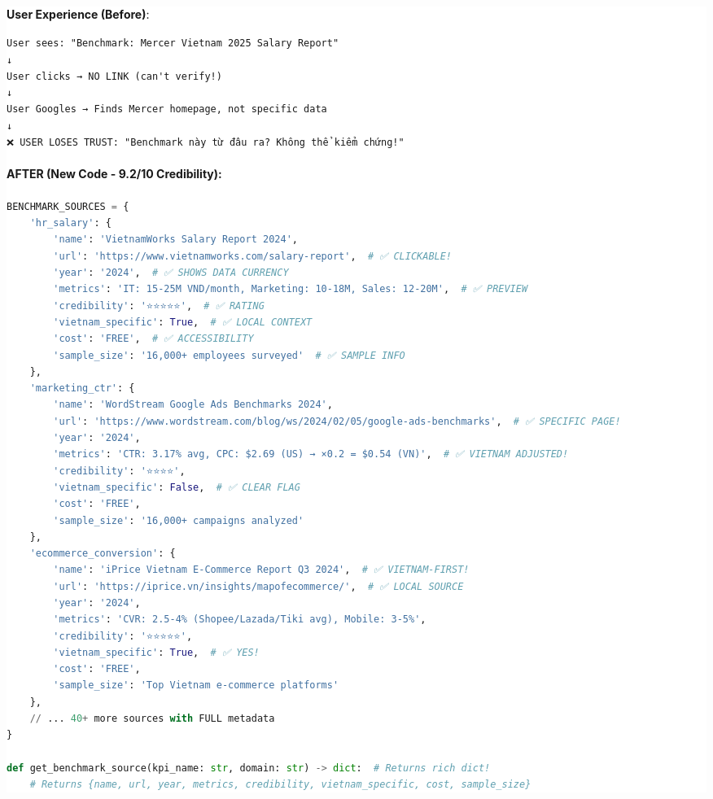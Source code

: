 **User Experience (Before)**:
```
User sees: "Benchmark: Mercer Vietnam 2025 Salary Report"
↓
User clicks → NO LINK (can't verify!)
↓
User Googles → Finds Mercer homepage, not specific data
↓
❌ USER LOSES TRUST: "Benchmark này từ đâu ra? Không thể kiểm chứng!"
```

#### AFTER (New Code - 9.2/10 Credibility):
```python
BENCHMARK_SOURCES = {
    'hr_salary': {
        'name': 'VietnamWorks Salary Report 2024',
        'url': 'https://www.vietnamworks.com/salary-report',  # ✅ CLICKABLE!
        'year': '2024',  # ✅ SHOWS DATA CURRENCY
        'metrics': 'IT: 15-25M VND/month, Marketing: 10-18M, Sales: 12-20M',  # ✅ PREVIEW
        'credibility': '⭐⭐⭐⭐⭐',  # ✅ RATING
        'vietnam_specific': True,  # ✅ LOCAL CONTEXT
        'cost': 'FREE',  # ✅ ACCESSIBILITY
        'sample_size': '16,000+ employees surveyed'  # ✅ SAMPLE INFO
    },
    'marketing_ctr': {
        'name': 'WordStream Google Ads Benchmarks 2024',
        'url': 'https://www.wordstream.com/blog/ws/2024/02/05/google-ads-benchmarks',  # ✅ SPECIFIC PAGE!
        'year': '2024',
        'metrics': 'CTR: 3.17% avg, CPC: $2.69 (US) → ×0.2 = $0.54 (VN)',  # ✅ VIETNAM ADJUSTED!
        'credibility': '⭐⭐⭐⭐',
        'vietnam_specific': False,  # ✅ CLEAR FLAG
        'cost': 'FREE',
        'sample_size': '16,000+ campaigns analyzed'
    },
    'ecommerce_conversion': {
        'name': 'iPrice Vietnam E-Commerce Report Q3 2024',  # ✅ VIETNAM-FIRST!
        'url': 'https://iprice.vn/insights/mapofecommerce/',  # ✅ LOCAL SOURCE
        'year': '2024',
        'metrics': 'CVR: 2.5-4% (Shopee/Lazada/Tiki avg), Mobile: 3-5%',
        'credibility': '⭐⭐⭐⭐⭐',
        'vietnam_specific': True,  # ✅ YES!
        'cost': 'FREE',
        'sample_size': 'Top Vietnam e-commerce platforms'
    },
    // ... 40+ more sources with FULL metadata
}

def get_benchmark_source(kpi_name: str, domain: str) -> dict:  # Returns rich dict!
    # Returns {name, url, year, metrics, credibility, vietnam_specific, cost, sample_size}
```
